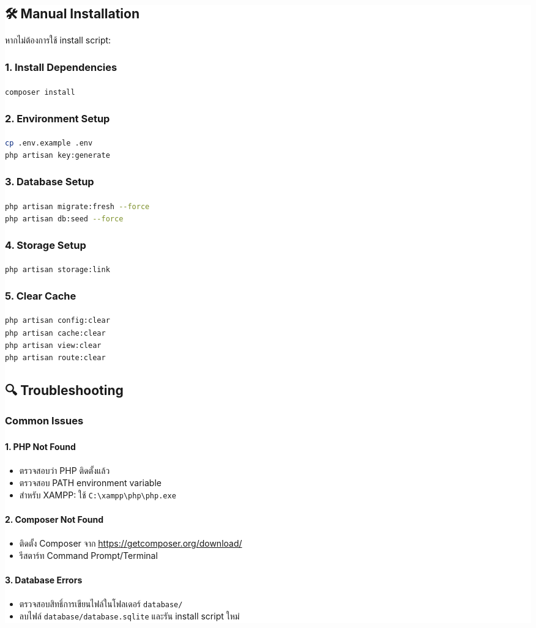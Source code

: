 ## 🛠️ Manual Installation

หากไม่ต้องการใช้ install script:

### 1. Install Dependencies
```bash
composer install
```

### 2. Environment Setup
```bash
cp .env.example .env
php artisan key:generate
```

### 3. Database Setup
```bash
php artisan migrate:fresh --force
php artisan db:seed --force
```

### 4. Storage Setup
```bash
php artisan storage:link
```

### 5. Clear Cache
```bash
php artisan config:clear
php artisan cache:clear
php artisan view:clear
php artisan route:clear
```

## 🔍 Troubleshooting

### Common Issues

#### 1. PHP Not Found
- ตรวจสอบว่า PHP ติดตั้งแล้ว
- ตรวจสอบ PATH environment variable
- สำหรับ XAMPP: ใช้ `C:\xampp\php\php.exe`

#### 2. Composer Not Found
- ติดตั้ง Composer จาก https://getcomposer.org/download/
- รีสตาร์ท Command Prompt/Terminal

#### 3. Database Errors
- ตรวจสอบสิทธิ์การเขียนไฟล์ในโฟลเดอร์ `database/`
- ลบไฟล์ `database/database.sqlite` และรัน install script ใหม่
